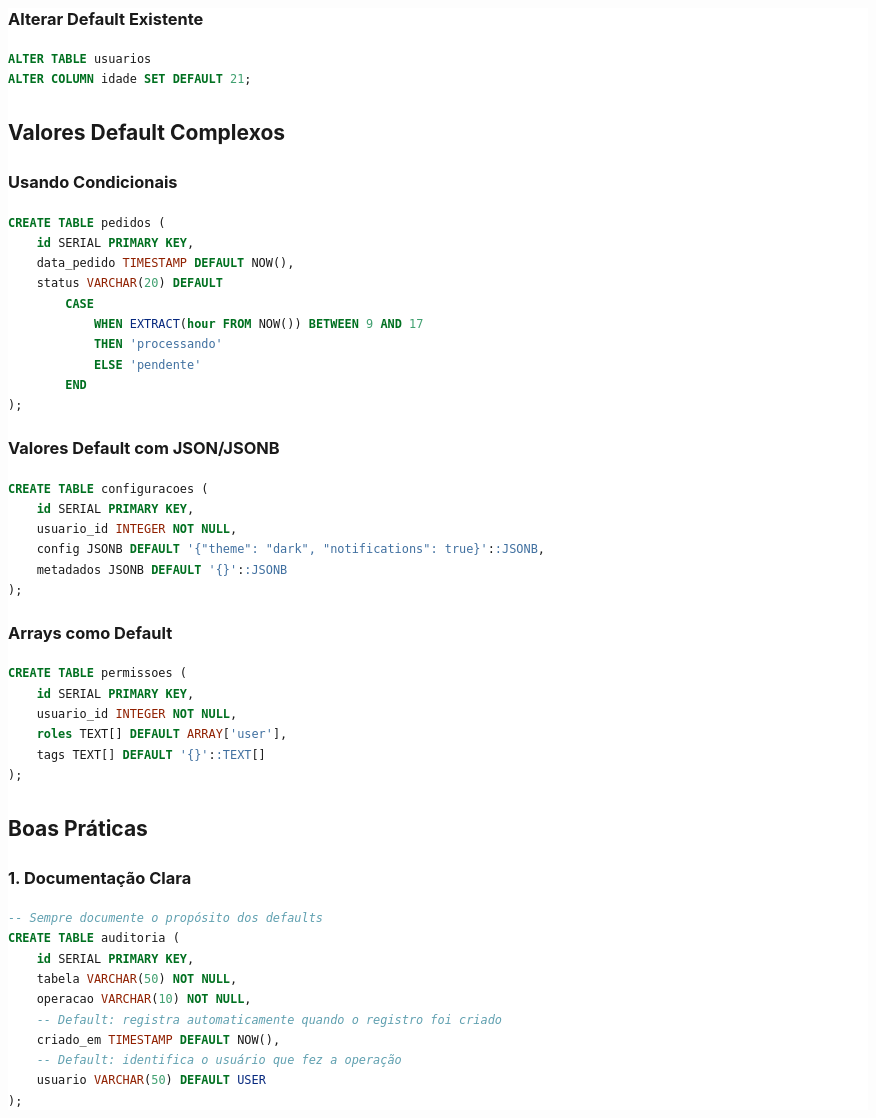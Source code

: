 ### Alterar Default Existente

```sql
ALTER TABLE usuarios 
ALTER COLUMN idade SET DEFAULT 21;
```

## Valores Default Complexos

### Usando Condicionais

```sql
CREATE TABLE pedidos (
    id SERIAL PRIMARY KEY,
    data_pedido TIMESTAMP DEFAULT NOW(),
    status VARCHAR(20) DEFAULT 
        CASE 
            WHEN EXTRACT(hour FROM NOW()) BETWEEN 9 AND 17 
            THEN 'processando'
            ELSE 'pendente'
        END
);
```

### Valores Default com JSON/JSONB

```sql
CREATE TABLE configuracoes (
    id SERIAL PRIMARY KEY,
    usuario_id INTEGER NOT NULL,
    config JSONB DEFAULT '{"theme": "dark", "notifications": true}'::JSONB,
    metadados JSONB DEFAULT '{}'::JSONB
);
```

### Arrays como Default

```sql
CREATE TABLE permissoes (
    id SERIAL PRIMARY KEY,
    usuario_id INTEGER NOT NULL,
    roles TEXT[] DEFAULT ARRAY['user'],
    tags TEXT[] DEFAULT '{}'::TEXT[]
);
```

## Boas Práticas

### 1. Documentação Clara

```sql
-- Sempre documente o propósito dos defaults
CREATE TABLE auditoria (
    id SERIAL PRIMARY KEY,
    tabela VARCHAR(50) NOT NULL,
    operacao VARCHAR(10) NOT NULL,
    -- Default: registra automaticamente quando o registro foi criado
    criado_em TIMESTAMP DEFAULT NOW(),
    -- Default: identifica o usuário que fez a operação
    usuario VARCHAR(50) DEFAULT USER
);
```
